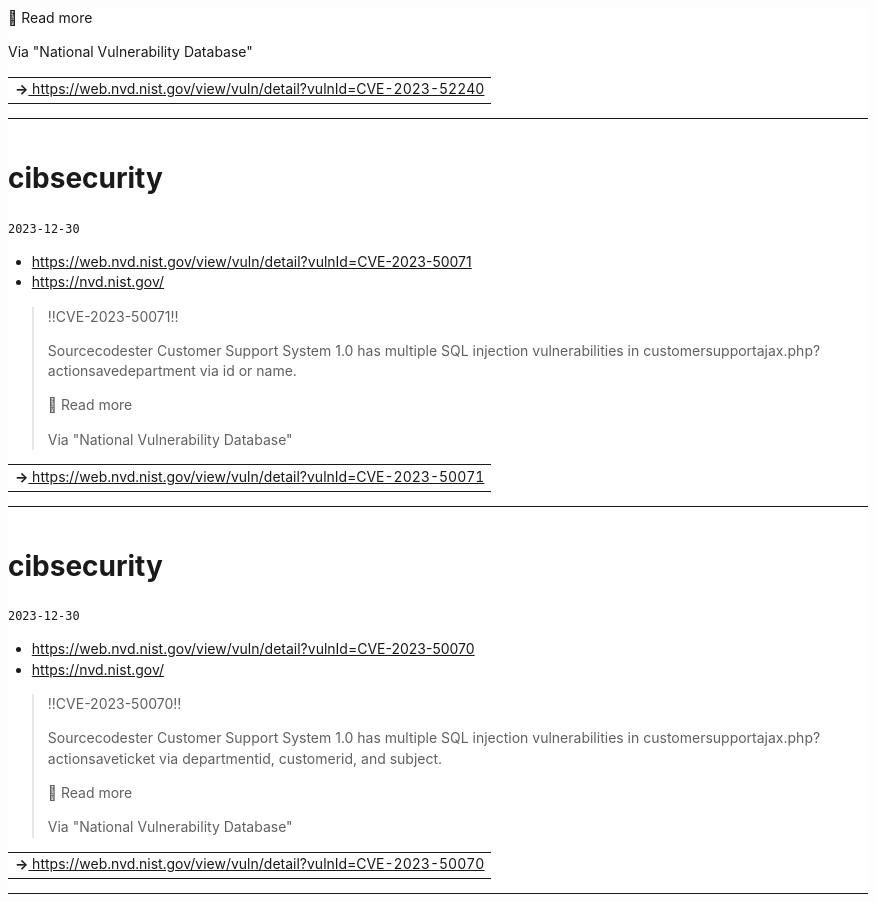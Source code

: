 📖 Read more

Via &quot;National Vulnerability Database&quot;
</blockquote>

<table><tr><td><b>→</b><a href="https://web.nvd.nist.gov/view/vuln/detail?vulnId=CVE-2023-52240">
https://web.nvd.nist.gov/view/vuln/detail?vulnId=CVE-2023-52240
</a>
</td></tr></table>

---

# cibsecurity
`2023-12-30`

* https://web.nvd.nist.gov/view/vuln/detail?vulnId=CVE-2023-50071
* https://nvd.nist.gov/

<blockquote>
‼️CVE-2023-50071‼️

Sourcecodester Customer Support System 1.0 has multiple SQL injection vulnerabilities in customersupportajax.php?actionsavedepartment via id or name.

📖 Read more

Via &quot;National Vulnerability Database&quot;
</blockquote>

<table><tr><td><b>→</b><a href="https://web.nvd.nist.gov/view/vuln/detail?vulnId=CVE-2023-50071">
https://web.nvd.nist.gov/view/vuln/detail?vulnId=CVE-2023-50071
</a>
</td></tr></table>

---

# cibsecurity
`2023-12-30`

* https://web.nvd.nist.gov/view/vuln/detail?vulnId=CVE-2023-50070
* https://nvd.nist.gov/

<blockquote>
‼️CVE-2023-50070‼️

Sourcecodester Customer Support System 1.0 has multiple SQL injection vulnerabilities in customersupportajax.php?actionsaveticket via departmentid, customerid, and subject.

📖 Read more

Via &quot;National Vulnerability Database&quot;
</blockquote>

<table><tr><td><b>→</b><a href="https://web.nvd.nist.gov/view/vuln/detail?vulnId=CVE-2023-50070">
https://web.nvd.nist.gov/view/vuln/detail?vulnId=CVE-2023-50070
</a>
</td></tr></table>

---